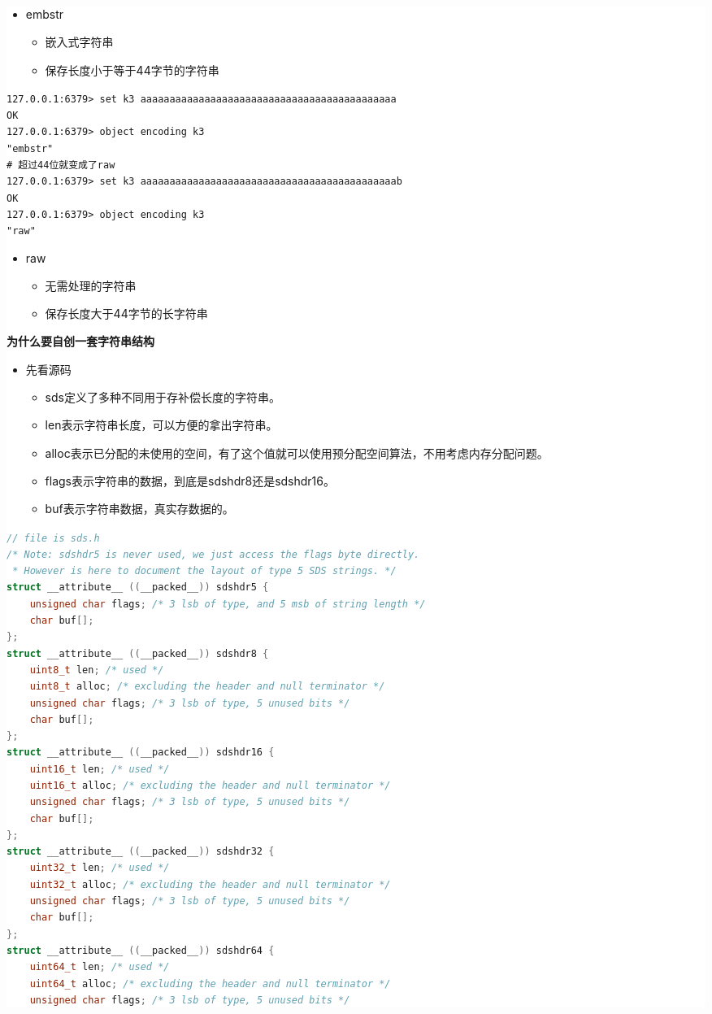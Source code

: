 ```shell
```

- embstr
  
  - 嵌入式字符串
  
  - 保存长度小于等于44字节的字符串

```shell
127.0.0.1:6379> set k3 aaaaaaaaaaaaaaaaaaaaaaaaaaaaaaaaaaaaaaaaaaaa
OK
127.0.0.1:6379> object encoding k3
"embstr"
# 超过44位就变成了raw
127.0.0.1:6379> set k3 aaaaaaaaaaaaaaaaaaaaaaaaaaaaaaaaaaaaaaaaaaaab
OK
127.0.0.1:6379> object encoding k3
"raw"
```

- raw
  
  - 无需处理的字符串
  
  - 保存长度大于44字节的长字符串

**为什么要自创一套字符串结构**

- 先看源码
  
  - sds定义了多种不同用于存补偿长度的字符串。
  
  - len表示字符串长度，可以方便的拿出字符串。
  
  - alloc表示已分配的未使用的空间，有了这个值就可以使用预分配空间算法，不用考虑内存分配问题。
  
  - flags表示字符串的数据，到底是sdshdr8还是sdshdr16。
  
  - buf表示字符串数据，真实存数据的。

```c
// file is sds.h
/* Note: sdshdr5 is never used, we just access the flags byte directly.
 * However is here to document the layout of type 5 SDS strings. */
struct __attribute__ ((__packed__)) sdshdr5 {
    unsigned char flags; /* 3 lsb of type, and 5 msb of string length */
    char buf[];
};
struct __attribute__ ((__packed__)) sdshdr8 {
    uint8_t len; /* used */
    uint8_t alloc; /* excluding the header and null terminator */
    unsigned char flags; /* 3 lsb of type, 5 unused bits */
    char buf[];
};
struct __attribute__ ((__packed__)) sdshdr16 {
    uint16_t len; /* used */
    uint16_t alloc; /* excluding the header and null terminator */
    unsigned char flags; /* 3 lsb of type, 5 unused bits */
    char buf[];
};
struct __attribute__ ((__packed__)) sdshdr32 {
    uint32_t len; /* used */
    uint32_t alloc; /* excluding the header and null terminator */
    unsigned char flags; /* 3 lsb of type, 5 unused bits */
    char buf[];
};
struct __attribute__ ((__packed__)) sdshdr64 {
    uint64_t len; /* used */
    uint64_t alloc; /* excluding the header and null terminator */
    unsigned char flags; /* 3 lsb of type, 5 unused bits */
```